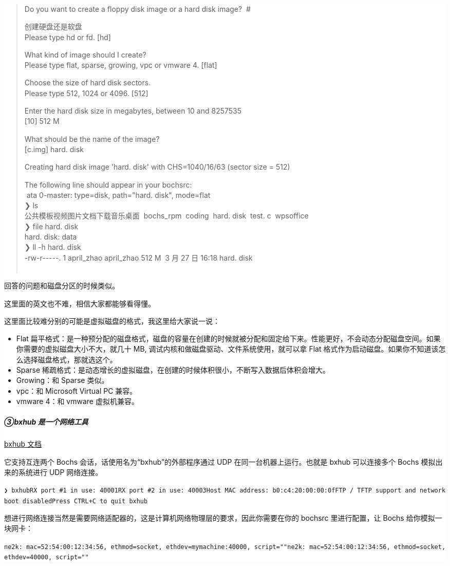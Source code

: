 > Do you want to create a floppy disk image or a hard disk image?  #
> 
> 创建硬盘还是软盘  
> Please type hd or fd. \[hd\]    
>   
> What kind of image should I create?  
> Please type flat, sparse, growing, vpc or vmware 4. \[flat\]    
>   
> Choose the size of hard disk sectors.  
> Please type 512, 1024 or 4096. \[512\]    
>   
> Enter the hard disk size in megabytes, between 10 and 8257535  
> \[10\] 512 M  
>   
> What should be the name of the image?  
> \[c.img\] hard. disk  
>   
> Creating hard disk image 'hard. disk' with CHS=1040/16/63 (sector size = 512)  
>   
> The following line should appear in your bochsrc:  
>  ata 0-master: type=disk, path="hard. disk", mode=flat  
> ❯ ls  
> 公共模板视频图片文档下载音乐桌面  bochs\_rpm  coding  hard. disk  test. c  wpsoffice  
> ❯ file hard. disk  
> hard. disk: data  
> ❯ ll -h hard. disk  
> \-rw-r-----. 1 april\_zhao april\_zhao 512 M  3 月 27 日 16:18 hard. disk  
>  

回答的问题和磁盘分区的时候类似。

这里面的英文也不难，相信大家都能够看得懂。

这里面比较难分别的可能是虚拟磁盘的格式，我这里给大家说一说：

*   Flat 扁平格式：是一种预分配的磁盘格式，磁盘的容量在创建的时候就被分配和固定给下来。性能更好，不会动态分配磁盘空间。如果你需要的虚拟磁盘大小不大，就几十 MB, 调试内核和做磁盘驱动、文件系统使用，就可以拿 Flat 格式作为启动磁盘。如果你不知道该怎么选择磁盘格式，那就选这个。
*   Sparse 稀疏格式：是动态增长的虚拟磁盘，在创建的时候体积很小，不断写入数据后体积会增大。
*   Growing：和 Sparse 类似。
*   vpc：和 Microsoft Virtual PC 兼容。
*   vmware 4：和 vmware 虚拟机兼容。

##### ③bxhub 是一个网络工具

[bxhub 文档](https://bochs.sourceforge.io/doc/docbook/user/using-socket.html "bxhub 文档")

它支持互连两个 Bochs 会话，话使用名为“bxhub”的外部程序通过 UDP 在同一台机器上运行。也就是 bxhub 可以连接多个 Bochs 模拟出来的系统进行 UDP 网络连接。

```cobol
❯ bxhubRX port #1 in use: 40001RX port #2 in use: 40003Host MAC address: b0:c4:20:00:00:0fFTP / TFTP support and network boot disabledPress CTRL+C to quit bxhub
```

想进行网络连接当然是需要网络适配器的，这是计算机网络物理层的要求，因此你需要在你的 bochsrc 里进行配置，让 Bochs 给你模拟一块网卡：

```cobol
ne2k: mac=52:54:00:12:34:56, ethmod=socket, ethdev=mymachine:40000, script=""ne2k: mac=52:54:00:12:34:56, ethmod=socket, ethdev=40000, script=""
```
